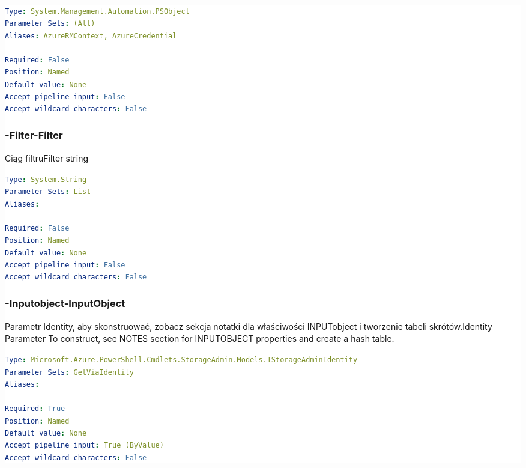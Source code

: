 ```yaml
Type: System.Management.Automation.PSObject
Parameter Sets: (All)
Aliases: AzureRMContext, AzureCredential

Required: False
Position: Named
Default value: None
Accept pipeline input: False
Accept wildcard characters: False

```

### <span data-ttu-id="2c549-120">-Filter</span><span class="sxs-lookup"><span data-stu-id="2c549-120">-Filter</span></span>
<span data-ttu-id="2c549-121">Ciąg filtru</span><span class="sxs-lookup"><span data-stu-id="2c549-121">Filter string</span></span>

```yaml
Type: System.String
Parameter Sets: List
Aliases:

Required: False
Position: Named
Default value: None
Accept pipeline input: False
Accept wildcard characters: False

```

### <span data-ttu-id="2c549-122">-Inputobject</span><span class="sxs-lookup"><span data-stu-id="2c549-122">-InputObject</span></span>
<span data-ttu-id="2c549-123">Parametr Identity, aby skonstruować, zobacz sekcja notatki dla właściwości INPUTobject i tworzenie tabeli skrótów.</span><span class="sxs-lookup"><span data-stu-id="2c549-123">Identity Parameter To construct, see NOTES section for INPUTOBJECT properties and create a hash table.</span></span>

```yaml
Type: Microsoft.Azure.PowerShell.Cmdlets.StorageAdmin.Models.IStorageAdminIdentity
Parameter Sets: GetViaIdentity
Aliases:

Required: True
Position: Named
Default value: None
Accept pipeline input: True (ByValue)
Accept wildcard characters: False

```
